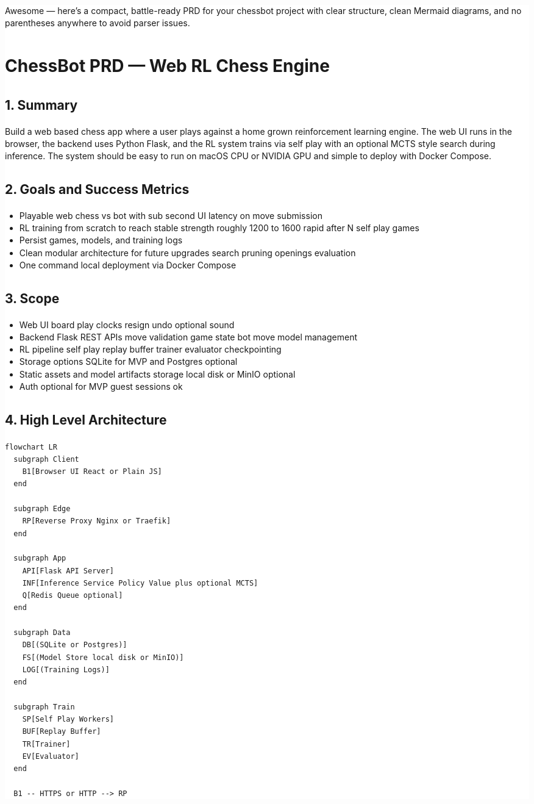 Awesome — here’s a compact, battle-ready PRD for your chessbot project with clear structure, clean Mermaid diagrams, and no parentheses anywhere to avoid parser issues.

# ChessBot PRD — Web RL Chess Engine

## 1. Summary

Build a web based chess app where a user plays against a home grown reinforcement learning engine. The web UI runs in the browser, the backend uses Python Flask, and the RL system trains via self play with an optional MCTS style search during inference. The system should be easy to run on macOS CPU or NVIDIA GPU and simple to deploy with Docker Compose.

## 2. Goals and Success Metrics

* Playable web chess vs bot with sub second UI latency on move submission
* RL training from scratch to reach stable strength roughly 1200 to 1600 rapid after N self play games
* Persist games, models, and training logs
* Clean modular architecture for future upgrades search pruning openings evaluation
* One command local deployment via Docker Compose

## 3. Scope

* Web UI board play clocks resign undo optional sound
* Backend Flask REST APIs move validation game state bot move model management
* RL pipeline self play replay buffer trainer evaluator checkpointing
* Storage options SQLite for MVP and Postgres optional
* Static assets and model artifacts storage local disk or MinIO optional
* Auth optional for MVP guest sessions ok

## 4. High Level Architecture

```mermaid
flowchart LR
  subgraph Client
    B1[Browser UI React or Plain JS]
  end

  subgraph Edge
    RP[Reverse Proxy Nginx or Traefik]
  end

  subgraph App
    API[Flask API Server]
    INF[Inference Service Policy Value plus optional MCTS]
    Q[Redis Queue optional]
  end

  subgraph Data
    DB[(SQLite or Postgres)]
    FS[(Model Store local disk or MinIO)]
    LOG[(Training Logs)]
  end

  subgraph Train
    SP[Self Play Workers]
    BUF[Replay Buffer]
    TR[Trainer]
    EV[Evaluator]
  end

  B1 -- HTTPS or HTTP --> RP
```